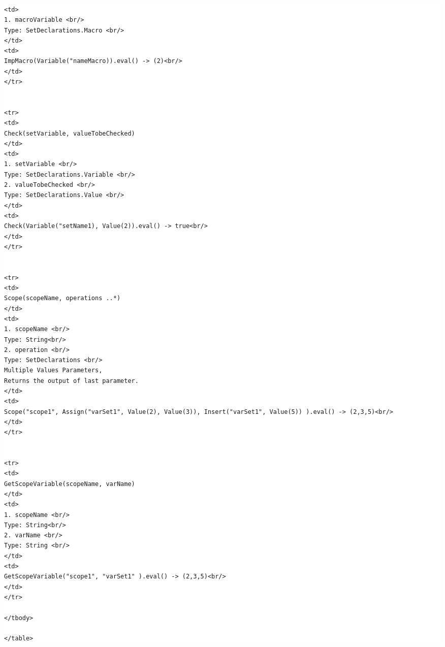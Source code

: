 ```
<td>
1. macroVariable <br/>
Type: SetDeclarations.Macro <br/>
</td>
<td>
ImpMacro(Variable("nameMacro)).eval() -> (2)<br/>
</td>
</tr>


<tr>
<td>
Check(setVariable, valueTobeChecked)
</td>
<td>
1. setVariable <br/>
Type: SetDeclarations.Variable <br/>
2. valueTobeChecked <br/>
Type: SetDeclarations.Value <br/>
</td>
<td>
Check(Variable("setName1), Value(2)).eval() -> true<br/>
</td>
</tr>


<tr>
<td>
Scope(scopeName, operations ..*)
</td>
<td>
1. scopeName <br/>
Type: String<br/>
2. operation <br/>
Type: SetDeclarations <br/>
Multiple Values Parameters,
Returns the output of last parameter.
</td>
<td>
Scope("scope1", Assign("varSet1", Value(2), Value(3)), Insert("varSet1", Value(5)) ).eval() -> (2,3,5)<br/>
</td>
</tr>


<tr>
<td>
GetScopeVariable(scopeName, varName)
</td>
<td>
1. scopeName <br/>
Type: String<br/>
2. varName <br/>
Type: String <br/>
</td>
<td>
GetScopeVariable("scope1", "varSet1" ).eval() -> (2,3,5)<br/>
</td>
</tr>

</tbody>

</table>
```